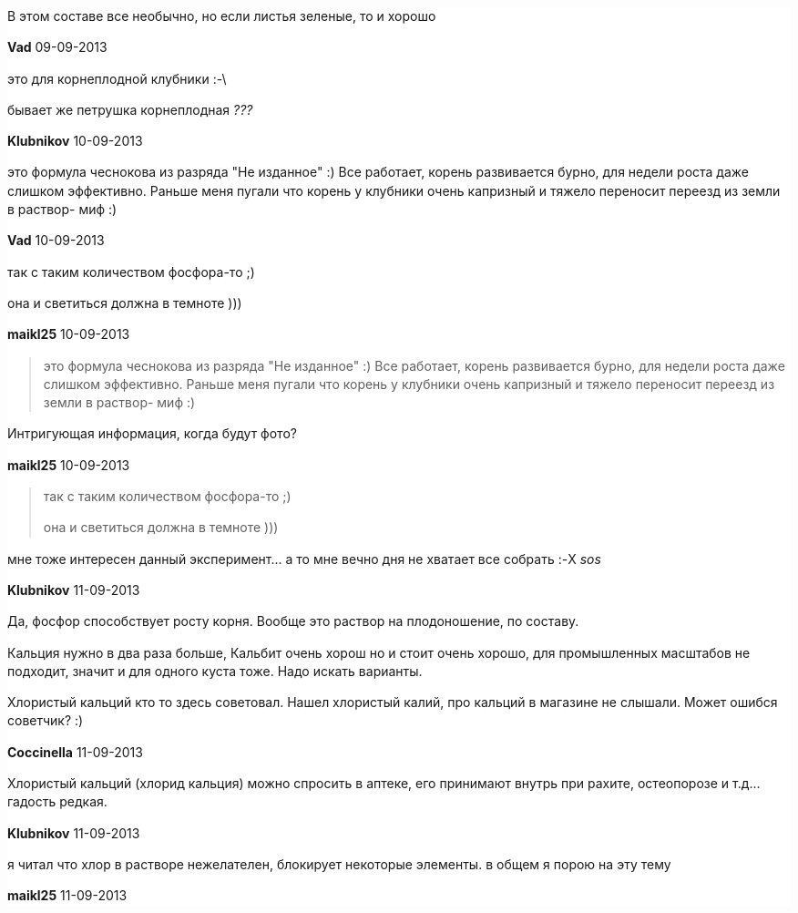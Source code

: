 В этом составе все необычно, но если листья зеленые, то и хорошо


**Vad** 09-09-2013

это для корнеплодной клубники :-\

бывает же петрушка корнеплодная *???*


**Klubnikov** 10-09-2013

это формула чеснокова из разряда "Не изданное" :) Все работает, корень развивается бурно, для недели роста даже слишком эффективно. Раньше меня пугали что корень у клубники очень капризный и тяжело переносит переезд из земли в раствор- миф :)


**Vad** 10-09-2013

так с таким количеством фосфора-то ;)

она и светиться должна в темноте )))


**maikl25** 10-09-2013

> это формула чеснокова из разряда "Не изданное" :) Все работает, корень развивается бурно, для недели роста даже слишком эффективно. Раньше меня пугали что корень у клубники очень капризный и тяжело переносит переезд из земли в раствор- миф :)

Интригующая информация, когда будут фото?


**maikl25** 10-09-2013

> так с таким количеством фосфора-то ;)
> 
> она и светиться должна в темноте )))

мне тоже интересен данный эксперимент... а то мне вечно дня не хватает все собрать :-X *sos*


**Klubnikov** 11-09-2013

Да, фосфор способствует росту корня. Вообще это раствор на плодоношение, по составу. 

Кальция нужно в два раза больше, Кальбит очень хорош но и стоит очень хорошо, для промышленных масштабов не подходит, значит и для одного куста тоже. Надо искать варианты.

Хлористый кальций кто то здесь советовал. Нашел хлористый калий, про кальций в магазине не слышали. Может ошибся советчик? :)


**Coccinella** 11-09-2013

Хлористый кальций (хлорид кальция) можно спросить в аптеке, его принимают внутрь при рахите, остеопорозе и т.д... гадость редкая.


**Klubnikov** 11-09-2013

я читал что хлор в растворе нежелателен, блокирует некоторые элементы. в общем я порою на эту тему


**maikl25** 11-09-2013
